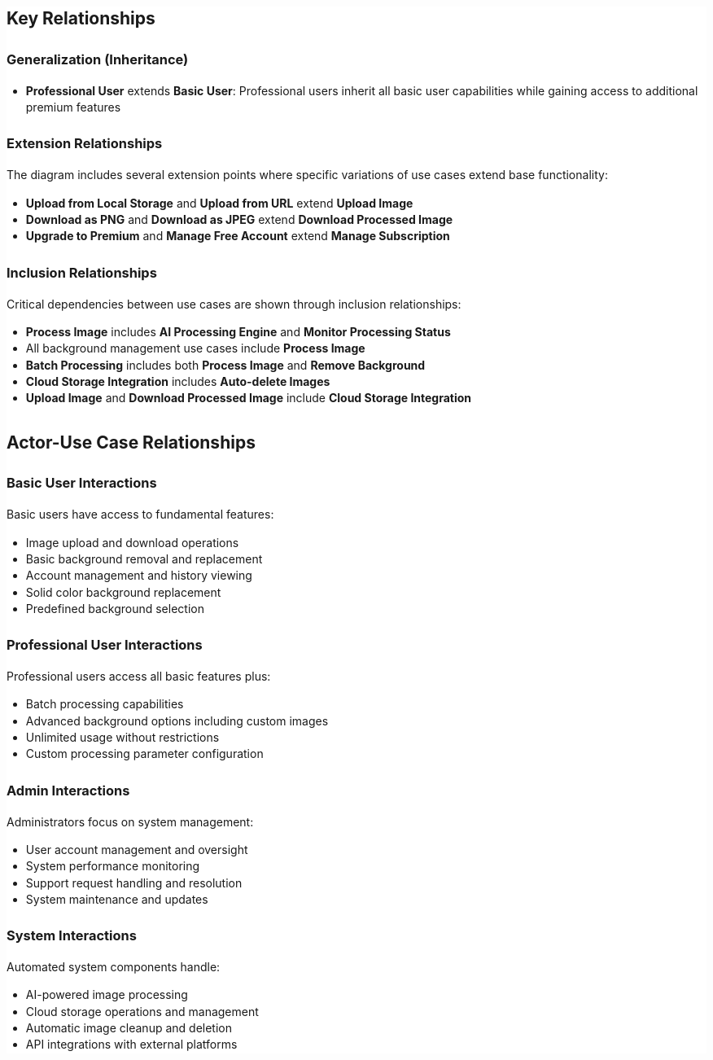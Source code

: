 ## Key Relationships

### Generalization (Inheritance)
- **Professional User** extends **Basic User**: Professional users inherit all basic user capabilities while gaining access to additional premium features

### Extension Relationships
The diagram includes several extension points where specific variations of use cases extend base functionality:

- **Upload from Local Storage** and **Upload from URL** extend **Upload Image**
- **Download as PNG** and **Download as JPEG** extend **Download Processed Image**
- **Upgrade to Premium** and **Manage Free Account** extend **Manage Subscription**

### Inclusion Relationships
Critical dependencies between use cases are shown through inclusion relationships:

- **Process Image** includes **AI Processing Engine** and **Monitor Processing Status**
- All background management use cases include **Process Image**
- **Batch Processing** includes both **Process Image** and **Remove Background**
- **Cloud Storage Integration** includes **Auto-delete Images**
- **Upload Image** and **Download Processed Image** include **Cloud Storage Integration**

## Actor-Use Case Relationships

### Basic User Interactions
Basic users have access to fundamental features:
- Image upload and download operations
- Basic background removal and replacement
- Account management and history viewing
- Solid color background replacement
- Predefined background selection

### Professional User Interactions
Professional users access all basic features plus:
- Batch processing capabilities
- Advanced background options including custom images
- Unlimited usage without restrictions
- Custom processing parameter configuration

### Admin Interactions
Administrators focus on system management:
- User account management and oversight
- System performance monitoring
- Support request handling and resolution
- System maintenance and updates

### System Interactions
Automated system components handle:
- AI-powered image processing
- Cloud storage operations and management
- Automatic image cleanup and deletion
- API integrations with external platforms
